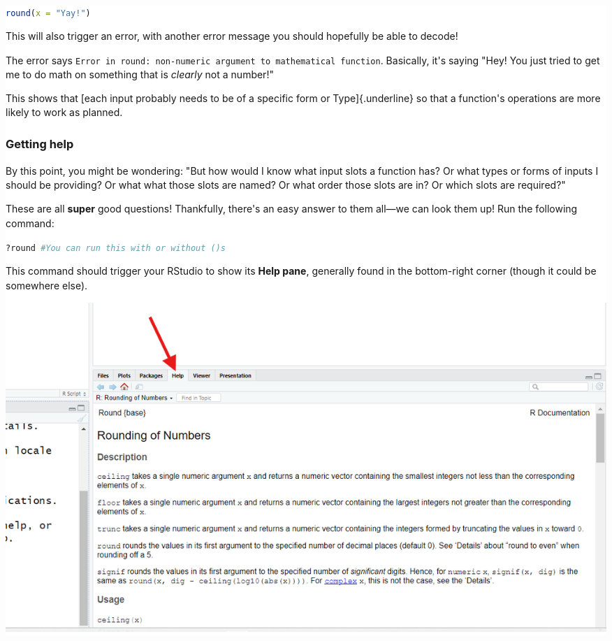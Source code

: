 ``` r
round(x = "Yay!")
```

This will also trigger an error, with another error message you should
hopefully be able to decode!

The error says
`Error in round: non-numeric argument to mathematical function`.
Basically, it's saying "Hey! You just tried to get me to do math on
something that is *clearly* not a number!"

This shows that [each input probably needs to be of a specific form or
Type]{.underline} so that a function's operations are more likely to
work as planned.

### Getting help

By this point, you might be wondering: "But how would I know what input
slots a function has? Or what types or forms of inputs I should be
providing? Or what what those slots are named? Or what order those slots
are in? Or which slots are required?"

These are all **super** good questions! Thankfully, there's an easy
answer to them all—we can look them up! Run the following command:


``` r
?round #You can run this with or without ()s
```

This command should trigger your RStudio to show its **Help pane**,
generally found in the bottom-right corner (though it could be somewhere
else).

![](fig/hekp.png)
